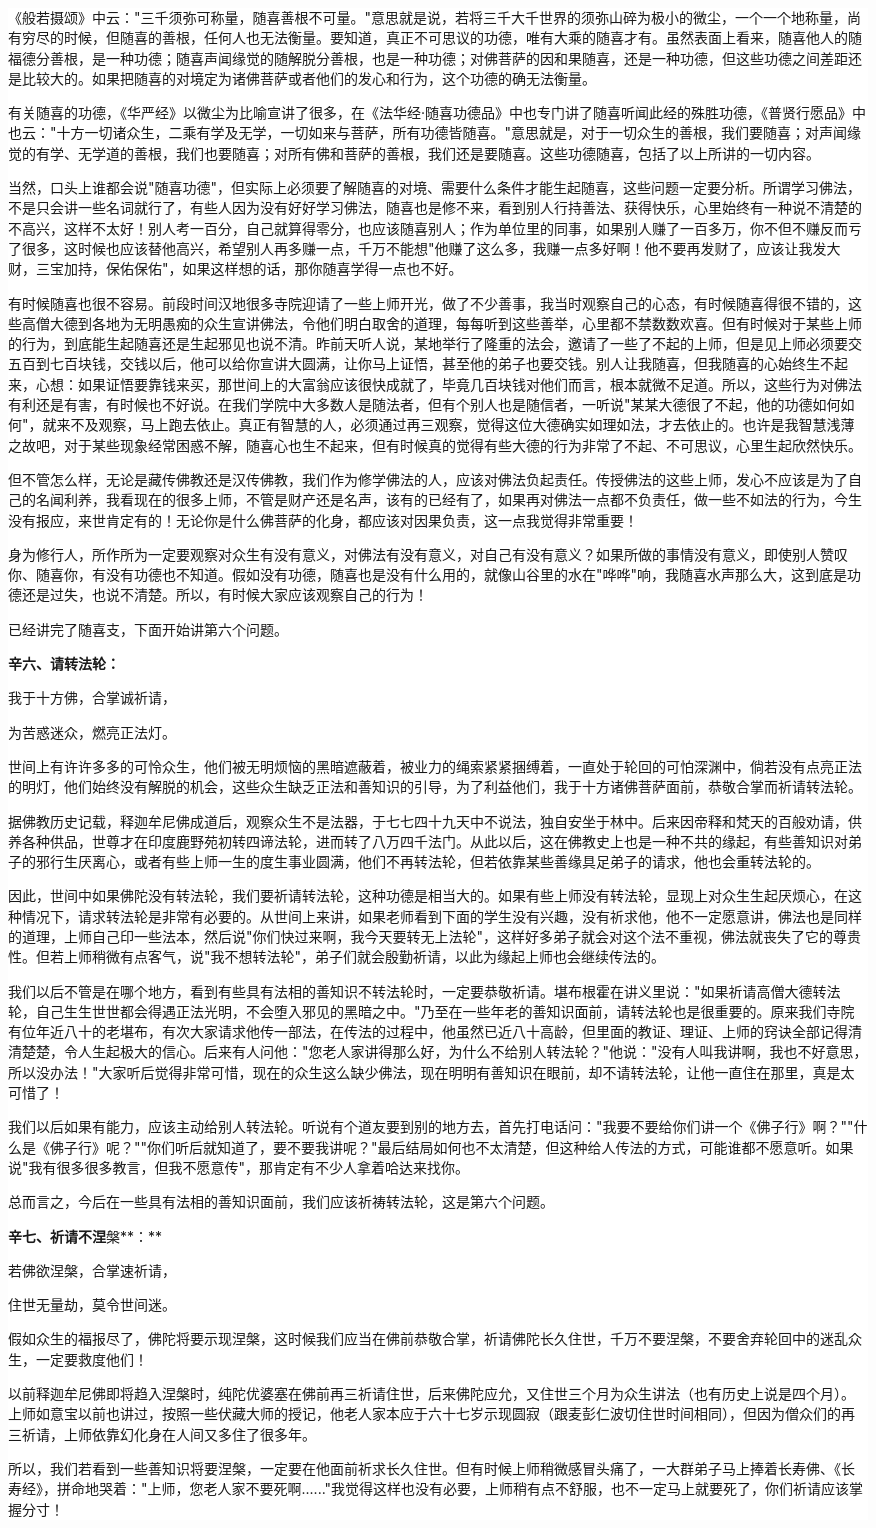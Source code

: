 《般若摄颂》中云："三千须弥可称量，随喜善根不可量。"意思就是说，若将三千大千世界的须弥山碎为极小的微尘，一个一个地称量，尚有穷尽的时候，但随喜的善根，任何人也无法衡量。要知道，真正不可思议的功德，唯有大乘的随喜才有。虽然表面上看来，随喜他人的随福德分善根，是一种功德；随喜声闻缘觉的随解脱分善根，也是一种功德；对佛菩萨的因和果随喜，还是一种功德，但这些功德之间差距还是比较大的。如果把随喜的对境定为诸佛菩萨或者他们的发心和行为，这个功德的确无法衡量。

有关随喜的功德，《华严经》以微尘为比喻宣讲了很多，在《法华经·随喜功德品》中也专门讲了随喜听闻此经的殊胜功德，《普贤行愿品》中也云："十方一切诸众生，二乘有学及无学，一切如来与菩萨，所有功德皆随喜。"意思就是，对于一切众生的善根，我们要随喜；对声闻缘觉的有学、无学道的善根，我们也要随喜；对所有佛和菩萨的善根，我们还是要随喜。这些功德随喜，包括了以上所讲的一切内容。

当然，口头上谁都会说"随喜功德"，但实际上必须要了解随喜的对境、需要什么条件才能生起随喜，这些问题一定要分析。所谓学习佛法，不是只会讲一些名词就行了，有些人因为没有好好学习佛法，随喜也是修不来，看到别人行持善法、获得快乐，心里始终有一种说不清楚的不高兴，这样不太好！别人考一百分，自己就算得零分，也应该随喜别人；作为单位里的同事，如果别人赚了一百多万，你不但不赚反而亏了很多，这时候也应该替他高兴，希望别人再多赚一点，千万不能想"他赚了这么多，我赚一点多好啊！他不要再发财了，应该让我发大财，三宝加持，保佑保佑"，如果这样想的话，那你随喜学得一点也不好。

有时候随喜也很不容易。前段时间汉地很多寺院迎请了一些上师开光，做了不少善事，我当时观察自己的心态，有时候随喜得很不错的，这些高僧大德到各地为无明愚痴的众生宣讲佛法，令他们明白取舍的道理，每每听到这些善举，心里都不禁数数欢喜。但有时候对于某些上师的行为，到底能生起随喜还是生起邪见也说不清。昨前天听人说，某地举行了隆重的法会，邀请了一些了不起的上师，但是见上师必须要交五百到七百块钱，交钱以后，他可以给你宣讲大圆满，让你马上证悟，甚至他的弟子也要交钱。别人让我随喜，但我随喜的心始终生不起来，心想：如果证悟要靠钱来买，那世间上的大富翁应该很快成就了，毕竟几百块钱对他们而言，根本就微不足道。所以，这些行为对佛法有利还是有害，有时候也不好说。在我们学院中大多数人是随法者，但有个别人也是随信者，一听说"某某大德很了不起，他的功德如何如何"，就来不及观察，马上跑去依止。真正有智慧的人，必须通过再三观察，觉得这位大德确实如理如法，才去依止的。也许是我智慧浅薄之故吧，对于某些现象经常困惑不解，随喜心也生不起来，但有时候真的觉得有些大德的行为非常了不起、不可思议，心里生起欣然快乐。

但不管怎么样，无论是藏传佛教还是汉传佛教，我们作为修学佛法的人，应该对佛法负起责任。传授佛法的这些上师，发心不应该是为了自己的名闻利养，我看现在的很多上师，不管是财产还是名声，该有的已经有了，如果再对佛法一点都不负责任，做一些不如法的行为，今生没有报应，来世肯定有的！无论你是什么佛菩萨的化身，都应该对因果负责，这一点我觉得非常重要！

身为修行人，所作所为一定要观察对众生有没有意义，对佛法有没有意义，对自己有没有意义？如果所做的事情没有意义，即使别人赞叹你、随喜你，有没有功德也不知道。假如没有功德，随喜也是没有什么用的，就像山谷里的水在"哗哗"响，我随喜水声那么大，这到底是功德还是过失，也说不清楚。所以，有时候大家应该观察自己的行为！

已经讲完了随喜支，下面开始讲第六个问题。

**辛六、请转法轮：**

我于十方佛，合掌诚祈请，

为苦惑迷众，燃亮正法灯。

世间上有许许多多的可怜众生，他们被无明烦恼的黑暗遮蔽着，被业力的绳索紧紧捆缚着，一直处于轮回的可怕深渊中，倘若没有点亮正法的明灯，他们始终没有解脱的机会，这些众生缺乏正法和善知识的引导，为了利益他们，我于十方诸佛菩萨面前，恭敬合掌而祈请转法轮。

据佛教历史记载，释迦牟尼佛成道后，观察众生不是法器，于七七四十九天中不说法，独自安坐于林中。后来因帝释和梵天的百般劝请，供养各种供品，世尊才在印度鹿野苑初转四谛法轮，进而转了八万四千法门。从此以后，这在佛教史上也是一种不共的缘起，有些善知识对弟子的邪行生厌离心，或者有些上师一生的度生事业圆满，他们不再转法轮，但若依靠某些善缘具足弟子的请求，他也会重转法轮的。

因此，世间中如果佛陀没有转法轮，我们要祈请转法轮，这种功德是相当大的。如果有些上师没有转法轮，显现上对众生生起厌烦心，在这种情况下，请求转法轮是非常有必要的。从世间上来讲，如果老师看到下面的学生没有兴趣，没有祈求他，他不一定愿意讲，佛法也是同样的道理，上师自己印一些法本，然后说"你们快过来啊，我今天要转无上法轮"，这样好多弟子就会对这个法不重视，佛法就丧失了它的尊贵性。但若上师稍微有点客气，说"我不想转法轮"，弟子们就会殷勤祈请，以此为缘起上师也会继续传法的。

我们以后不管是在哪个地方，看到有些具有法相的善知识不转法轮时，一定要恭敬祈请。堪布根霍在讲义里说："如果祈请高僧大德转法轮，自己生生世世都会得遇正法光明，不会堕入邪见的黑暗之中。"乃至在一些年老的善知识面前，请转法轮也是很重要的。原来我们寺院有位年近八十的老堪布，有次大家请求他传一部法，在传法的过程中，他虽然已近八十高龄，但里面的教证、理证、上师的窍诀全部记得清清楚楚，令人生起极大的信心。后来有人问他："您老人家讲得那么好，为什么不给别人转法轮？"他说："没有人叫我讲啊，我也不好意思，所以没办法！"大家听后觉得非常可惜，现在的众生这么缺少佛法，现在明明有善知识在眼前，却不请转法轮，让他一直住在那里，真是太可惜了！

我们以后如果有能力，应该主动给别人转法轮。听说有个道友要到别的地方去，首先打电话问："我要不要给你们讲一个《佛子行》啊？""什么是《佛子行》呢？""你们听后就知道了，要不要我讲呢？"最后结局如何也不太清楚，但这种给人传法的方式，可能谁都不愿意听。如果说"我有很多很多教言，但我不愿意传"，那肯定有不少人拿着哈达来找你。

总而言之，今后在一些具有法相的善知识面前，我们应该祈祷转法轮，这是第六个问题。

**辛七、祈请不涅**槃**：**

若佛欲涅槃，合掌速祈请，

住世无量劫，莫令世间迷。

假如众生的福报尽了，佛陀将要示现涅槃，这时候我们应当在佛前恭敬合掌，祈请佛陀长久住世，千万不要涅槃，不要舍弃轮回中的迷乱众生，一定要救度他们！

以前释迦牟尼佛即将趋入涅槃时，纯陀优婆塞在佛前再三祈请住世，后来佛陀应允，又住世三个月为众生讲法（也有历史上说是四个月）。上师如意宝以前也讲过，按照一些伏藏大师的授记，他老人家本应于六十七岁示现圆寂（跟麦彭仁波切住世时间相同），但因为僧众们的再三祈请，上师依靠幻化身在人间又多住了很多年。

所以，我们若看到一些善知识将要涅槃，一定要在他面前祈求长久住世。但有时候上师稍微感冒头痛了，一大群弟子马上捧着长寿佛、《长寿经》，拼命地哭着："上师，您老人家不要死啊......"我觉得这样也没有必要，上师稍有点不舒服，也不一定马上就要死了，你们祈请应该掌握分寸！

